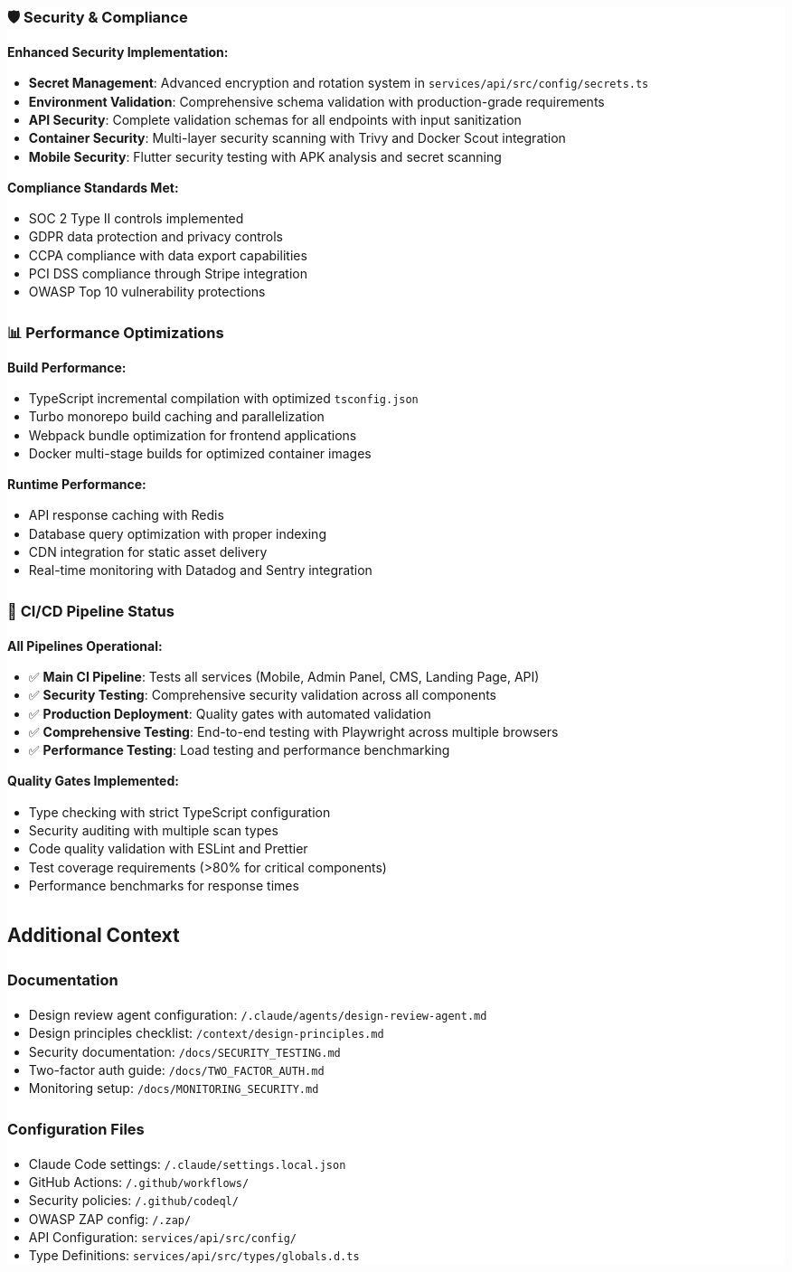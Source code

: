 ### 🛡️ **Security & Compliance**

**Enhanced Security Implementation:**
- **Secret Management**: Advanced encryption and rotation system in `services/api/src/config/secrets.ts`
- **Environment Validation**: Comprehensive schema validation with production-grade requirements
- **API Security**: Complete validation schemas for all endpoints with input sanitization
- **Container Security**: Multi-layer security scanning with Trivy and Docker Scout integration
- **Mobile Security**: Flutter security testing with APK analysis and secret scanning

**Compliance Standards Met:**
- SOC 2 Type II controls implemented
- GDPR data protection and privacy controls
- CCPA compliance with data export capabilities
- PCI DSS compliance through Stripe integration
- OWASP Top 10 vulnerability protections

### 📊 **Performance Optimizations**

**Build Performance:**
- TypeScript incremental compilation with optimized `tsconfig.json`
- Turbo monorepo build caching and parallelization
- Webpack bundle optimization for frontend applications
- Docker multi-stage builds for optimized container images

**Runtime Performance:**
- API response caching with Redis
- Database query optimization with proper indexing
- CDN integration for static asset delivery
- Real-time monitoring with Datadog and Sentry integration

### 🚀 **CI/CD Pipeline Status**

**All Pipelines Operational:**
- ✅ **Main CI Pipeline**: Tests all services (Mobile, Admin Panel, CMS, Landing Page, API)
- ✅ **Security Testing**: Comprehensive security validation across all components
- ✅ **Production Deployment**: Quality gates with automated validation
- ✅ **Comprehensive Testing**: End-to-end testing with Playwright across multiple browsers
- ✅ **Performance Testing**: Load testing and performance benchmarking

**Quality Gates Implemented:**
- Type checking with strict TypeScript configuration
- Security auditing with multiple scan types
- Code quality validation with ESLint and Prettier
- Test coverage requirements (>80% for critical components)
- Performance benchmarks for response times

## Additional Context

### Documentation
- Design review agent configuration: `/.claude/agents/design-review-agent.md`
- Design principles checklist: `/context/design-principles.md`
- Security documentation: `/docs/SECURITY_TESTING.md`
- Two-factor auth guide: `/docs/TWO_FACTOR_AUTH.md`
- Monitoring setup: `/docs/MONITORING_SECURITY.md`

### Configuration Files
- Claude Code settings: `/.claude/settings.local.json`
- GitHub Actions: `/.github/workflows/`
- Security policies: `/.github/codeql/`
- OWASP ZAP config: `/.zap/`
- API Configuration: `services/api/src/config/`
- Type Definitions: `services/api/src/types/globals.d.ts`